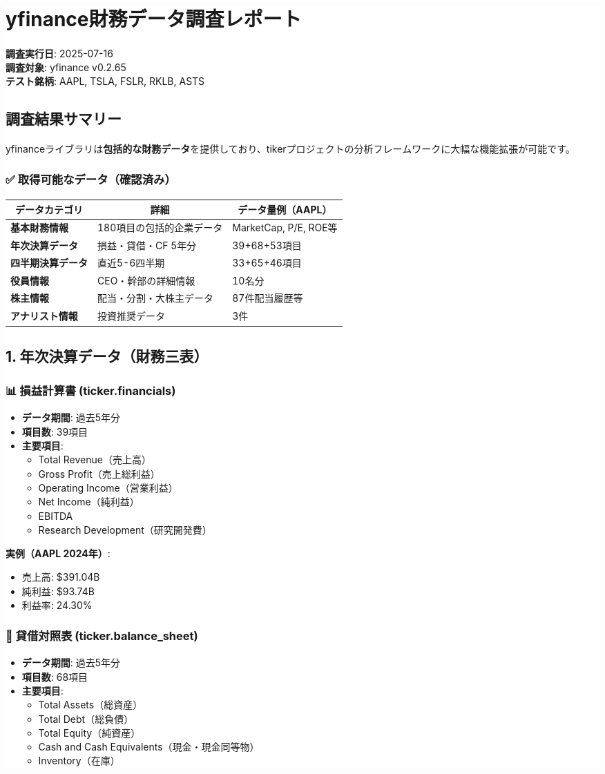 # yfinance財務データ調査レポート

**調査実行日**: 2025-07-16  
**調査対象**: yfinance v0.2.65  
**テスト銘柄**: AAPL, TSLA, FSLR, RKLB, ASTS

## 調査結果サマリー

yfinanceライブラリは**包括的な財務データ**を提供しており、tikerプロジェクトの分析フレームワークに大幅な機能拡張が可能です。

### ✅ 取得可能なデータ（確認済み）

| データカテゴリ | 詳細 | データ量例（AAPL） |
|---------------|------|------------------|
| **基本財務情報** | 180項目の包括的企業データ | MarketCap, P/E, ROE等 |
| **年次決算データ** | 損益・貸借・CF 5年分 | 39+68+53項目 |
| **四半期決算データ** | 直近5-6四半期 | 33+65+46項目 |
| **役員情報** | CEO・幹部の詳細情報 | 10名分 |
| **株主情報** | 配当・分割・大株主データ | 87件配当履歴等 |
| **アナリスト情報** | 投資推奨データ | 3件 |

## 1. 年次決算データ（財務三表）

### 📊 損益計算書 (ticker.financials)
- **データ期間**: 過去5年分
- **項目数**: 39項目
- **主要項目**:
  - Total Revenue（売上高）
  - Gross Profit（売上総利益）
  - Operating Income（営業利益）
  - Net Income（純利益）
  - EBITDA
  - Research Development（研究開発費）

**実例（AAPL 2024年）**: 
- 売上高: $391.04B
- 純利益: $93.74B
- 利益率: 24.30%

### 🏢 貸借対照表 (ticker.balance_sheet)
- **データ期間**: 過去5年分
- **項目数**: 68項目
- **主要項目**:
  - Total Assets（総資産）
  - Total Debt（総負債）
  - Total Equity（純資産）
  - Cash and Cash Equivalents（現金・現金同等物）
  - Inventory（在庫）
